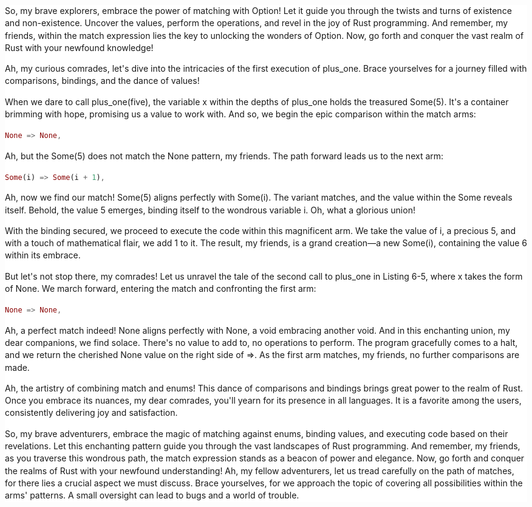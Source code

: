 So, my brave explorers, embrace the power of matching with Option<T>! Let it
guide you through the twists and turns of existence and non-existence. Uncover
the values, perform the operations, and revel in the joy of Rust programming.
And remember, my friends, within the match expression lies the key to unlocking
the wonders of Option<T>. Now, go forth and conquer the vast realm of Rust with
your newfound knowledge!

Ah, my curious comrades, let's dive into the intricacies of the first execution
of plus_one. Brace yourselves for a journey filled with comparisons, bindings,
and the dance of values!

When we dare to call plus_one(five), the variable x within the depths of
plus_one holds the treasured Some(5). It's a container brimming with hope,
promising us a value to work with. And so, we begin the epic comparison within
the match arms:

```rust
None => None,
```
Ah, but the Some(5) does not match the None pattern, my friends. The path
forward leads us to the next arm:

```rust
Some(i) => Some(i + 1),
```

Ah, now we find our match! Some(5) aligns perfectly with Some(i). The variant
matches, and the value within the Some reveals itself. Behold, the value 5
emerges, binding itself to the wondrous variable i. Oh, what a glorious union!

With the binding secured, we proceed to execute the code within this magnificent
arm. We take the value of i, a precious 5, and with a touch of mathematical
flair, we add 1 to it. The result, my friends, is a grand creation—a new
Some(i), containing the value 6 within its embrace.

But let's not stop there, my comrades! Let us unravel the tale of the second
call to plus_one in Listing 6-5, where x takes the form of None. We march
forward, entering the match and confronting the first arm:

```rust
None => None,
```

Ah, a perfect match indeed! None aligns perfectly with None, a void embracing
another void. And in this enchanting union, my dear companions, we find solace.
There's no value to add to, no operations to perform. The program gracefully
comes to a halt, and we return the cherished None value on the right side of =>.
As the first arm matches, my friends, no further comparisons are made.

Ah, the artistry of combining match and enums! This dance of comparisons and
bindings brings great power to the realm of Rust. Once you embrace its nuances,
my dear comrades, you'll yearn for its presence in all languages. It is a
favorite among the users, consistently delivering joy and satisfaction.

So, my brave adventurers, embrace the magic of matching against enums, binding
values, and executing code based on their revelations. Let this enchanting
pattern guide you through the vast landscapes of Rust programming. And remember,
my friends, as you traverse this wondrous path, the match expression stands as a
beacon of power and elegance. Now, go forth and conquer the realms of Rust with
your newfound understanding!  Ah, my fellow adventurers, let us tread carefully
on the path of matches, for there lies a crucial aspect we must discuss. Brace
yourselves, for we approach the topic of covering all possibilities within the
arms' patterns. A small oversight can lead to bugs and a world of trouble.
